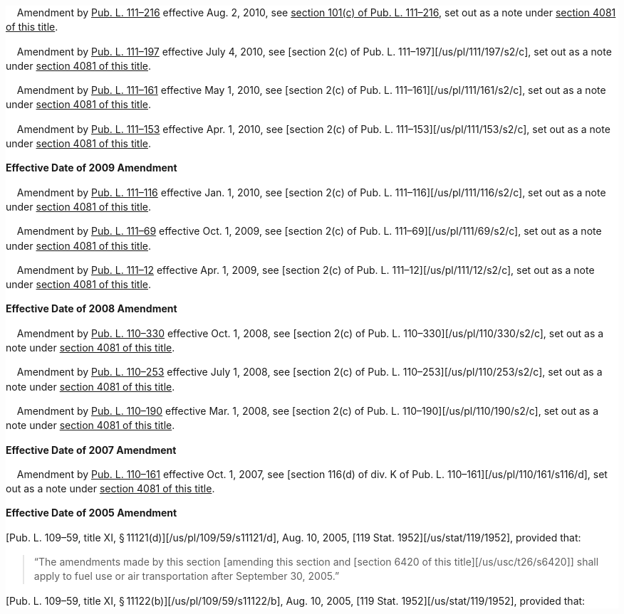     Amendment by [Pub. L. 111–216][/us/pl/111/216] effective Aug. 2, 2010, see [section 101(c) of Pub. L. 111–216][/us/pl/111/216/s101/c], set out as a note under [section 4081 of this title][/us/usc/t26/s4081].

    Amendment by [Pub. L. 111–197][/us/pl/111/197] effective July 4, 2010, see [section 2(c) of Pub. L. 111–197][/us/pl/111/197/s2/c], set out as a note under [section 4081 of this title][/us/usc/t26/s4081].

    Amendment by [Pub. L. 111–161][/us/pl/111/161] effective May 1, 2010, see [section 2(c) of Pub. L. 111–161][/us/pl/111/161/s2/c], set out as a note under [section 4081 of this title][/us/usc/t26/s4081].

    Amendment by [Pub. L. 111–153][/us/pl/111/153] effective Apr. 1, 2010, see [section 2(c) of Pub. L. 111–153][/us/pl/111/153/s2/c], set out as a note under [section 4081 of this title][/us/usc/t26/s4081].

 __Effective Date of 2009 Amendment__ 

    Amendment by [Pub. L. 111–116][/us/pl/111/116] effective Jan. 1, 2010, see [section 2(c) of Pub. L. 111–116][/us/pl/111/116/s2/c], set out as a note under [section 4081 of this title][/us/usc/t26/s4081].

    Amendment by [Pub. L. 111–69][/us/pl/111/69] effective Oct. 1, 2009, see [section 2(c) of Pub. L. 111–69][/us/pl/111/69/s2/c], set out as a note under [section 4081 of this title][/us/usc/t26/s4081].

    Amendment by [Pub. L. 111–12][/us/pl/111/12] effective Apr. 1, 2009, see [section 2(c) of Pub. L. 111–12][/us/pl/111/12/s2/c], set out as a note under [section 4081 of this title][/us/usc/t26/s4081].

 __Effective Date of 2008 Amendment__ 

    Amendment by [Pub. L. 110–330][/us/pl/110/330] effective Oct. 1, 2008, see [section 2(c) of Pub. L. 110–330][/us/pl/110/330/s2/c], set out as a note under [section 4081 of this title][/us/usc/t26/s4081].

    Amendment by [Pub. L. 110–253][/us/pl/110/253] effective July 1, 2008, see [section 2(c) of Pub. L. 110–253][/us/pl/110/253/s2/c], set out as a note under [section 4081 of this title][/us/usc/t26/s4081].

    Amendment by [Pub. L. 110–190][/us/pl/110/190] effective Mar. 1, 2008, see [section 2(c) of Pub. L. 110–190][/us/pl/110/190/s2/c], set out as a note under [section 4081 of this title][/us/usc/t26/s4081].

 __Effective Date of 2007 Amendment__ 

    Amendment by [Pub. L. 110–161][/us/pl/110/161] effective Oct. 1, 2007, see [section 116(d) of div. K of Pub. L. 110–161][/us/pl/110/161/s116/d], set out as a note under [section 4081 of this title][/us/usc/t26/s4081].

 __Effective Date of 2005 Amendment__ 

[Pub. L. 109–59, title XI, § 11121(d)][/us/pl/109/59/s11121/d], Aug. 10, 2005, [119 Stat. 1952][/us/stat/119/1952], provided that: 

> “The amendments made by this section \[amending this section and [section 6420 of this title][/us/usc/t26/s6420]\] shall apply to fuel use or air transportation after September 30, 2005.”

[Pub. L. 109–59, title XI, § 11122(b)][/us/pl/109/59/s11122/b], Aug. 10, 2005, [119 Stat. 1952][/us/stat/119/1952], provided that: 


[/us/act/1954-08-16/ch736]: https://publicdocs.github.io/go/links?ns=uslm&ref=%2Fus%2Fact%2F1954-08-16%2Fch736
[/us/stat/68A/506]: https://publicdocs.github.io/go/links?ns=uslm&ref=%2Fus%2Fstat%2F68A%2F506
[/us/act/1956-07-25/ch725]: https://publicdocs.github.io/go/links?ns=uslm&ref=%2Fus%2Fact%2F1956-07-25%2Fch725
[/us/stat/70/644]: https://publicdocs.github.io/go/links?ns=uslm&ref=%2Fus%2Fstat%2F70%2F644
[/us/pl/86/75/s4]: https://publicdocs.github.io/go/links?ns=uslm&ref=%2Fus%2Fpl%2F86%2F75%2Fs4
[/us/stat/73/158]: https://publicdocs.github.io/go/links?ns=uslm&ref=%2Fus%2Fstat%2F73%2F158
[/us/pl/86/564/s202/a/3]: https://publicdocs.github.io/go/links?ns=uslm&ref=%2Fus%2Fpl%2F86%2F564%2Fs202%2Fa%2F3
[/us/stat/74/290]: https://publicdocs.github.io/go/links?ns=uslm&ref=%2Fus%2Fstat%2F74%2F290
[/us/pl/87/72/s3/a/3]: https://publicdocs.github.io/go/links?ns=uslm&ref=%2Fus%2Fpl%2F87%2F72%2Fs3%2Fa%2F3
[/us/stat/75/193]: https://publicdocs.github.io/go/links?ns=uslm&ref=%2Fus%2Fstat%2F75%2F193
[/us/pl/87/508/s5/a]: https://publicdocs.github.io/go/links?ns=uslm&ref=%2Fus%2Fpl%2F87%2F508%2Fs5%2Fa
[/us/stat/76/115]: https://publicdocs.github.io/go/links?ns=uslm&ref=%2Fus%2Fstat%2F76%2F115
[/us/pl/88/52/s3/a/3]: https://publicdocs.github.io/go/links?ns=uslm&ref=%2Fus%2Fpl%2F88%2F52%2Fs3%2Fa%2F3
[/us/stat/77/72]: https://publicdocs.github.io/go/links?ns=uslm&ref=%2Fus%2Fstat%2F77%2F72
[/us/pl/88/348/s2/a/3]: https://publicdocs.github.io/go/links?ns=uslm&ref=%2Fus%2Fpl%2F88%2F348%2Fs2%2Fa%2F3
[/us/stat/78/237]: https://publicdocs.github.io/go/links?ns=uslm&ref=%2Fus%2Fstat%2F78%2F237
[/us/pl/89/44/s303/a]: https://publicdocs.github.io/go/links?ns=uslm&ref=%2Fus%2Fpl%2F89%2F44%2Fs303%2Fa
[/us/stat/79/148]: https://publicdocs.github.io/go/links?ns=uslm&ref=%2Fus%2Fstat%2F79%2F148
[/us/pl/91/258/s203/a]: https://publicdocs.github.io/go/links?ns=uslm&ref=%2Fus%2Fpl%2F91%2F258%2Fs203%2Fa
[/us/stat/84/238]: https://publicdocs.github.io/go/links?ns=uslm&ref=%2Fus%2Fstat%2F84%2F238
[/us/pl/94/455/s1904/a/7]: https://publicdocs.github.io/go/links?ns=uslm&ref=%2Fus%2Fpl%2F94%2F455%2Fs1904%2Fa%2F7
[/us/stat/90/1812]: https://publicdocs.github.io/go/links?ns=uslm&ref=%2Fus%2Fstat%2F90%2F1812
[/us/pl/96/298/s1/b]: https://publicdocs.github.io/go/links?ns=uslm&ref=%2Fus%2Fpl%2F96%2F298%2Fs1%2Fb
[/us/stat/94/829]: https://publicdocs.github.io/go/links?ns=uslm&ref=%2Fus%2Fstat%2F94%2F829
[/us/pl/97/248/s280/a]: https://publicdocs.github.io/go/links?ns=uslm&ref=%2Fus%2Fpl%2F97%2F248%2Fs280%2Fa
[/us/stat/96/564]: https://publicdocs.github.io/go/links?ns=uslm&ref=%2Fus%2Fstat%2F96%2F564
[/us/pl/98/369/s1018/b]: https://publicdocs.github.io/go/links?ns=uslm&ref=%2Fus%2Fpl%2F98%2F369%2Fs1018%2Fb
[/us/stat/98/1021]: https://publicdocs.github.io/go/links?ns=uslm&ref=%2Fus%2Fstat%2F98%2F1021
[/us/pl/99/514/s1878/c/2]: https://publicdocs.github.io/go/links?ns=uslm&ref=%2Fus%2Fpl%2F99%2F514%2Fs1878%2Fc%2F2
[/us/stat/100/2903]: https://publicdocs.github.io/go/links?ns=uslm&ref=%2Fus%2Fstat%2F100%2F2903
[/us/pl/100/223]: https://publicdocs.github.io/go/links?ns=uslm&ref=%2Fus%2Fpl%2F100%2F223
[/us/stat/101/1532]: https://publicdocs.github.io/go/links?ns=uslm&ref=%2Fus%2Fstat%2F101%2F1532
[/us/pl/101/239/s7503/a]: https://publicdocs.github.io/go/links?ns=uslm&ref=%2Fus%2Fpl%2F101%2F239%2Fs7503%2Fa
[/us/stat/103/2362]: https://publicdocs.github.io/go/links?ns=uslm&ref=%2Fus%2Fstat%2F103%2F2362
[/us/pl/101/508/s11213/a/1]: https://publicdocs.github.io/go/links?ns=uslm&ref=%2Fus%2Fpl%2F101%2F508%2Fs11213%2Fa%2F1
[/us/stat/104/1388-432]: https://publicdocs.github.io/go/links?ns=uslm&ref=%2Fus%2Fstat%2F104%2F1388-432
[/us/pl/103/272/s5/g/2]: https://publicdocs.github.io/go/links?ns=uslm&ref=%2Fus%2Fpl%2F103%2F272%2Fs5%2Fg%2F2
[/us/stat/108/1374]: https://publicdocs.github.io/go/links?ns=uslm&ref=%2Fus%2Fstat%2F108%2F1374
[/us/pl/104/188/s1609/b]: https://publicdocs.github.io/go/links?ns=uslm&ref=%2Fus%2Fpl%2F104%2F188%2Fs1609%2Fb
[/us/stat/110/1841]: https://publicdocs.github.io/go/links?ns=uslm&ref=%2Fus%2Fstat%2F110%2F1841
[/us/pl/105/2/s2/b/1]: https://publicdocs.github.io/go/links?ns=uslm&ref=%2Fus%2Fpl%2F105%2F2%2Fs2%2Fb%2F1
[/us/stat/111/5]: https://publicdocs.github.io/go/links?ns=uslm&ref=%2Fus%2Fstat%2F111%2F5
[/us/pl/105/34/s1031/b/1]: https://publicdocs.github.io/go/links?ns=uslm&ref=%2Fus%2Fpl%2F105%2F34%2Fs1031%2Fb%2F1
[/us/stat/111/929]: https://publicdocs.github.io/go/links?ns=uslm&ref=%2Fus%2Fstat%2F111%2F929
[/us/pl/108/176/s902/a]: https://publicdocs.github.io/go/links?ns=uslm&ref=%2Fus%2Fpl%2F108%2F176%2Fs902%2Fa
[/us/stat/117/2598]: https://publicdocs.github.io/go/links?ns=uslm&ref=%2Fus%2Fstat%2F117%2F2598
[/us/pl/109/59]: https://publicdocs.github.io/go/links?ns=uslm&ref=%2Fus%2Fpl%2F109%2F59
[/us/stat/119/1951]: https://publicdocs.github.io/go/links?ns=uslm&ref=%2Fus%2Fstat%2F119%2F1951
[/us/pl/109/135/s412/vv]: https://publicdocs.github.io/go/links?ns=uslm&ref=%2Fus%2Fpl%2F109%2F135%2Fs412%2Fvv
[/us/stat/119/2640]: https://publicdocs.github.io/go/links?ns=uslm&ref=%2Fus%2Fstat%2F119%2F2640
[/us/pl/110/161/s116/b/1]: https://publicdocs.github.io/go/links?ns=uslm&ref=%2Fus%2Fpl%2F110%2F161%2Fs116%2Fb%2F1
[/us/stat/121/2381]: https://publicdocs.github.io/go/links?ns=uslm&ref=%2Fus%2Fstat%2F121%2F2381
[/us/pl/110/190/s2/b/1]: https://publicdocs.github.io/go/links?ns=uslm&ref=%2Fus%2Fpl%2F110%2F190%2Fs2%2Fb%2F1
[/us/stat/122/643]: https://publicdocs.github.io/go/links?ns=uslm&ref=%2Fus%2Fstat%2F122%2F643
[/us/pl/110/253/s2/b/1]: https://publicdocs.github.io/go/links?ns=uslm&ref=%2Fus%2Fpl%2F110%2F253%2Fs2%2Fb%2F1
[/us/stat/122/2417]: https://publicdocs.github.io/go/links?ns=uslm&ref=%2Fus%2Fstat%2F122%2F2417
[/us/pl/110/330/s2/b/1]: https://publicdocs.github.io/go/links?ns=uslm&ref=%2Fus%2Fpl%2F110%2F330%2Fs2%2Fb%2F1
[/us/stat/122/3717]: https://publicdocs.github.io/go/links?ns=uslm&ref=%2Fus%2Fstat%2F122%2F3717
[/us/pl/111/12/s2/b/1]: https://publicdocs.github.io/go/links?ns=uslm&ref=%2Fus%2Fpl%2F111%2F12%2Fs2%2Fb%2F1
[/us/stat/123/1457]: https://publicdocs.github.io/go/links?ns=uslm&ref=%2Fus%2Fstat%2F123%2F1457
[/us/pl/111/69/s2/b/1]: https://publicdocs.github.io/go/links?ns=uslm&ref=%2Fus%2Fpl%2F111%2F69%2Fs2%2Fb%2F1
[/us/stat/123/2054]: https://publicdocs.github.io/go/links?ns=uslm&ref=%2Fus%2Fstat%2F123%2F2054
[/us/pl/111/116/s2/b/1]: https://publicdocs.github.io/go/links?ns=uslm&ref=%2Fus%2Fpl%2F111%2F116%2Fs2%2Fb%2F1
[/us/stat/123/3031]: https://publicdocs.github.io/go/links?ns=uslm&ref=%2Fus%2Fstat%2F123%2F3031
[/us/pl/111/153/s2/b/1]: https://publicdocs.github.io/go/links?ns=uslm&ref=%2Fus%2Fpl%2F111%2F153%2Fs2%2Fb%2F1
[/us/stat/124/1084]: https://publicdocs.github.io/go/links?ns=uslm&ref=%2Fus%2Fstat%2F124%2F1084
[/us/pl/111/161/s2/b/1]: https://publicdocs.github.io/go/links?ns=uslm&ref=%2Fus%2Fpl%2F111%2F161%2Fs2%2Fb%2F1
[/us/stat/124/1126]: https://publicdocs.github.io/go/links?ns=uslm&ref=%2Fus%2Fstat%2F124%2F1126
[/us/pl/111/197/s2/b/1]: https://publicdocs.github.io/go/links?ns=uslm&ref=%2Fus%2Fpl%2F111%2F197%2Fs2%2Fb%2F1
[/us/stat/124/1353]: https://publicdocs.github.io/go/links?ns=uslm&ref=%2Fus%2Fstat%2F124%2F1353
[/us/pl/111/216/s101/b/1]: https://publicdocs.github.io/go/links?ns=uslm&ref=%2Fus%2Fpl%2F111%2F216%2Fs101%2Fb%2F1
[/us/stat/124/2349]: https://publicdocs.github.io/go/links?ns=uslm&ref=%2Fus%2Fstat%2F124%2F2349
[/us/pl/111/249/s2/b/1]: https://publicdocs.github.io/go/links?ns=uslm&ref=%2Fus%2Fpl%2F111%2F249%2Fs2%2Fb%2F1
[/us/stat/124/2627]: https://publicdocs.github.io/go/links?ns=uslm&ref=%2Fus%2Fstat%2F124%2F2627
[/us/pl/111/329/s2/b/1]: https://publicdocs.github.io/go/links?ns=uslm&ref=%2Fus%2Fpl%2F111%2F329%2Fs2%2Fb%2F1
[/us/stat/124/3566]: https://publicdocs.github.io/go/links?ns=uslm&ref=%2Fus%2Fstat%2F124%2F3566
[/us/pl/112/7/s2/b/1]: https://publicdocs.github.io/go/links?ns=uslm&ref=%2Fus%2Fpl%2F112%2F7%2Fs2%2Fb%2F1
[/us/stat/125/31]: https://publicdocs.github.io/go/links?ns=uslm&ref=%2Fus%2Fstat%2F125%2F31
[/us/pl/112/16/s2/b/1]: https://publicdocs.github.io/go/links?ns=uslm&ref=%2Fus%2Fpl%2F112%2F16%2Fs2%2Fb%2F1
[/us/stat/125/218]: https://publicdocs.github.io/go/links?ns=uslm&ref=%2Fus%2Fstat%2F125%2F218
[/us/pl/112/21/s2/b/1]: https://publicdocs.github.io/go/links?ns=uslm&ref=%2Fus%2Fpl%2F112%2F21%2Fs2%2Fb%2F1
[/us/stat/125/233]: https://publicdocs.github.io/go/links?ns=uslm&ref=%2Fus%2Fstat%2F125%2F233
[/us/pl/112/27/s2/b/1]: https://publicdocs.github.io/go/links?ns=uslm&ref=%2Fus%2Fpl%2F112%2F27%2Fs2%2Fb%2F1
[/us/stat/125/270]: https://publicdocs.github.io/go/links?ns=uslm&ref=%2Fus%2Fstat%2F125%2F270
[/us/pl/112/30/s202/b/1]: https://publicdocs.github.io/go/links?ns=uslm&ref=%2Fus%2Fpl%2F112%2F30%2Fs202%2Fb%2F1
[/us/stat/125/357]: https://publicdocs.github.io/go/links?ns=uslm&ref=%2Fus%2Fstat%2F125%2F357
[/us/pl/112/91/s2/b/1]: https://publicdocs.github.io/go/links?ns=uslm&ref=%2Fus%2Fpl%2F112%2F91%2Fs2%2Fb%2F1
[/us/stat/126/3]: https://publicdocs.github.io/go/links?ns=uslm&ref=%2Fus%2Fstat%2F126%2F3
[/us/pl/112/95]: https://publicdocs.github.io/go/links?ns=uslm&ref=%2Fus%2Fpl%2F112%2F95
[/us/stat/126/148]: https://publicdocs.github.io/go/links?ns=uslm&ref=%2Fus%2Fstat%2F126%2F148
[/us/pl/113/295/s221/a/104]: https://publicdocs.github.io/go/links?ns=uslm&ref=%2Fus%2Fpl%2F113%2F295%2Fs221%2Fa%2F104
[/us/stat/128/4053]: https://publicdocs.github.io/go/links?ns=uslm&ref=%2Fus%2Fstat%2F128%2F4053
[/us/pl/114/55/s202/b/1]: https://publicdocs.github.io/go/links?ns=uslm&ref=%2Fus%2Fpl%2F114%2F55%2Fs202%2Fb%2F1
[/us/stat/129/525]: https://publicdocs.github.io/go/links?ns=uslm&ref=%2Fus%2Fstat%2F129%2F525
[/us/usc/t26/s1]: https://publicdocs.github.io/go/links?ns=uslm&ref=%2Fus%2Fusc%2Ft26%2Fs1
[/us/pl/105/34]: https://publicdocs.github.io/go/links?ns=uslm&ref=%2Fus%2Fpl%2F105%2F34
[/us/pl/91/258]: https://publicdocs.github.io/go/links?ns=uslm&ref=%2Fus%2Fpl%2F91%2F258
[/us/stat/84/219]: https://publicdocs.github.io/go/links?ns=uslm&ref=%2Fus%2Fstat%2F84%2F219
[/us/pl/91/258]: https://publicdocs.github.io/go/links?ns=uslm&ref=%2Fus%2Fpl%2F91%2F258
[/us/pl/97/248/s523/a]: https://publicdocs.github.io/go/links?ns=uslm&ref=%2Fus%2Fpl%2F97%2F248%2Fs523%2Fa
[/us/stat/96/695]: https://publicdocs.github.io/go/links?ns=uslm&ref=%2Fus%2Fstat%2F96%2F695
[/us/pl/91/258]: https://publicdocs.github.io/go/links?ns=uslm&ref=%2Fus%2Fpl%2F91%2F258
[/us/pl/103/272/s7/b]: https://publicdocs.github.io/go/links?ns=uslm&ref=%2Fus%2Fpl%2F103%2F272%2Fs7%2Fb
[/us/stat/108/1379]: https://publicdocs.github.io/go/links?ns=uslm&ref=%2Fus%2Fstat%2F108%2F1379
[/us/pl/105/2]: https://publicdocs.github.io/go/links?ns=uslm&ref=%2Fus%2Fpl%2F105%2F2
[/us/pl/114/55/s202/c/2]: https://publicdocs.github.io/go/links?ns=uslm&ref=%2Fus%2Fpl%2F114%2F55%2Fs202%2Fc%2F2
[/us/pl/114/55/s202/b/1]: https://publicdocs.github.io/go/links?ns=uslm&ref=%2Fus%2Fpl%2F114%2F55%2Fs202%2Fb%2F1
[/us/pl/113/295/s221/a/104/A]: https://publicdocs.github.io/go/links?ns=uslm&ref=%2Fus%2Fpl%2F113%2F295%2Fs221%2Fa%2F104%2FA
[/us/pl/113/295/s221/a/104/B]: https://publicdocs.github.io/go/links?ns=uslm&ref=%2Fus%2Fpl%2F113%2F295%2Fs221%2Fa%2F104%2FB
[/us/pl/112/95/s1103/c]: https://publicdocs.github.io/go/links?ns=uslm&ref=%2Fus%2Fpl%2F112%2F95%2Fs1103%2Fc
[/us/pl/112/95/s1101/b/1]: https://publicdocs.github.io/go/links?ns=uslm&ref=%2Fus%2Fpl%2F112%2F95%2Fs1101%2Fb%2F1
[/us/pl/112/91]: https://publicdocs.github.io/go/links?ns=uslm&ref=%2Fus%2Fpl%2F112%2F91
[/us/pl/112/95/s1103/c]: https://publicdocs.github.io/go/links?ns=uslm&ref=%2Fus%2Fpl%2F112%2F95%2Fs1103%2Fc
[/us/pl/112/30]: https://publicdocs.github.io/go/links?ns=uslm&ref=%2Fus%2Fpl%2F112%2F30
[/us/pl/112/27]: https://publicdocs.github.io/go/links?ns=uslm&ref=%2Fus%2Fpl%2F112%2F27
[/us/pl/112/21]: https://publicdocs.github.io/go/links?ns=uslm&ref=%2Fus%2Fpl%2F112%2F21
[/us/pl/112/16]: https://publicdocs.github.io/go/links?ns=uslm&ref=%2Fus%2Fpl%2F112%2F16
[/us/pl/112/7]: https://publicdocs.github.io/go/links?ns=uslm&ref=%2Fus%2Fpl%2F112%2F7
[/us/pl/111/329]: https://publicdocs.github.io/go/links?ns=uslm&ref=%2Fus%2Fpl%2F111%2F329
[/us/pl/111/249]: https://publicdocs.github.io/go/links?ns=uslm&ref=%2Fus%2Fpl%2F111%2F249
[/us/pl/111/216]: https://publicdocs.github.io/go/links?ns=uslm&ref=%2Fus%2Fpl%2F111%2F216
[/us/pl/111/197]: https://publicdocs.github.io/go/links?ns=uslm&ref=%2Fus%2Fpl%2F111%2F197
[/us/pl/111/161]: https://publicdocs.github.io/go/links?ns=uslm&ref=%2Fus%2Fpl%2F111%2F161
[/us/pl/111/153]: https://publicdocs.github.io/go/links?ns=uslm&ref=%2Fus%2Fpl%2F111%2F153
[/us/pl/111/116]: https://publicdocs.github.io/go/links?ns=uslm&ref=%2Fus%2Fpl%2F111%2F116
[/us/pl/111/69]: https://publicdocs.github.io/go/links?ns=uslm&ref=%2Fus%2Fpl%2F111%2F69
[/us/pl/111/12]: https://publicdocs.github.io/go/links?ns=uslm&ref=%2Fus%2Fpl%2F111%2F12
[/us/pl/110/330]: https://publicdocs.github.io/go/links?ns=uslm&ref=%2Fus%2Fpl%2F110%2F330
[/us/pl/110/253]: https://publicdocs.github.io/go/links?ns=uslm&ref=%2Fus%2Fpl%2F110%2F253
[/us/pl/110/190]: https://publicdocs.github.io/go/links?ns=uslm&ref=%2Fus%2Fpl%2F110%2F190
[/us/pl/110/161]: https://publicdocs.github.io/go/links?ns=uslm&ref=%2Fus%2Fpl%2F110%2F161
[/us/pl/109/59/s11122/a/1]: https://publicdocs.github.io/go/links?ns=uslm&ref=%2Fus%2Fpl%2F109%2F59%2Fs11122%2Fa%2F1
[/us/pl/109/59/s11122/a/2]: https://publicdocs.github.io/go/links?ns=uslm&ref=%2Fus%2Fpl%2F109%2F59%2Fs11122%2Fa%2F2
[/us/pl/109/135]: https://publicdocs.github.io/go/links?ns=uslm&ref=%2Fus%2Fpl%2F109%2F135
[/us/pl/109/59/s11121/c]: https://publicdocs.github.io/go/links?ns=uslm&ref=%2Fus%2Fpl%2F109%2F59%2Fs11121%2Fc
[/us/pl/109/59/s11123/a]: https://publicdocs.github.io/go/links?ns=uslm&ref=%2Fus%2Fpl%2F109%2F59%2Fs11123%2Fa
[/us/pl/108/176]: https://publicdocs.github.io/go/links?ns=uslm&ref=%2Fus%2Fpl%2F108%2F176
[/us/pl/105/34/s1031/c/1]: https://publicdocs.github.io/go/links?ns=uslm&ref=%2Fus%2Fpl%2F105%2F34%2Fs1031%2Fc%2F1
[/us/pl/105/34/s1031/c/1]: https://publicdocs.github.io/go/links?ns=uslm&ref=%2Fus%2Fpl%2F105%2F34%2Fs1031%2Fc%2F1
[/us/pl/105/34/s1031/c/1]: https://publicdocs.github.io/go/links?ns=uslm&ref=%2Fus%2Fpl%2F105%2F34%2Fs1031%2Fc%2F1
[/us/pl/105/34/s1031/c/2]: https://publicdocs.github.io/go/links?ns=uslm&ref=%2Fus%2Fpl%2F105%2F34%2Fs1031%2Fc%2F2
[/us/pl/105/34/s1031/c/2]: https://publicdocs.github.io/go/links?ns=uslm&ref=%2Fus%2Fpl%2F105%2F34%2Fs1031%2Fc%2F2
[/us/pl/105/2]: https://publicdocs.github.io/go/links?ns=uslm&ref=%2Fus%2Fpl%2F105%2F2
[/us/pl/105/34/s1031/b/1]: https://publicdocs.github.io/go/links?ns=uslm&ref=%2Fus%2Fpl%2F105%2F34%2Fs1031%2Fb%2F1
[/us/pl/105/34/s1601/f/4/D]: https://publicdocs.github.io/go/links?ns=uslm&ref=%2Fus%2Fpl%2F105%2F34%2Fs1601%2Ff%2F4%2FD
[/us/pl/105/34/s1435/a]: https://publicdocs.github.io/go/links?ns=uslm&ref=%2Fus%2Fpl%2F105%2F34%2Fs1435%2Fa
[/us/pl/105/34/s1031/c/2]: https://publicdocs.github.io/go/links?ns=uslm&ref=%2Fus%2Fpl%2F105%2F34%2Fs1031%2Fc%2F2
[/us/pl/105/34/s1435/a]: https://publicdocs.github.io/go/links?ns=uslm&ref=%2Fus%2Fpl%2F105%2F34%2Fs1435%2Fa
[/us/pl/104/188/s1609/e]: https://publicdocs.github.io/go/links?ns=uslm&ref=%2Fus%2Fpl%2F104%2F188%2Fs1609%2Fe
[/us/pl/104/188/s1609/d]: https://publicdocs.github.io/go/links?ns=uslm&ref=%2Fus%2Fpl%2F104%2F188%2Fs1609%2Fd
[/us/pl/104/188/s1609/b]: https://publicdocs.github.io/go/links?ns=uslm&ref=%2Fus%2Fpl%2F104%2F188%2Fs1609%2Fb
[/us/pl/103/272/s5/g/2]: https://publicdocs.github.io/go/links?ns=uslm&ref=%2Fus%2Fpl%2F103%2F272%2Fs5%2Fg%2F2
[/us/pl/101/508/s11213/a/1]: https://publicdocs.github.io/go/links?ns=uslm&ref=%2Fus%2Fpl%2F101%2F508%2Fs11213%2Fa%2F1
[/us/pl/101/508/s11213/d/1]: https://publicdocs.github.io/go/links?ns=uslm&ref=%2Fus%2Fpl%2F101%2F508%2Fs11213%2Fd%2F1
[/us/pl/101/239]: https://publicdocs.github.io/go/links?ns=uslm&ref=%2Fus%2Fpl%2F101%2F239
[/us/pl/100/223/s404/c]: https://publicdocs.github.io/go/links?ns=uslm&ref=%2Fus%2Fpl%2F100%2F223%2Fs404%2Fc
[/us/pl/100/223/s404/a]: https://publicdocs.github.io/go/links?ns=uslm&ref=%2Fus%2Fpl%2F100%2F223%2Fs404%2Fa
[/us/pl/100/223/s402/a/1]: https://publicdocs.github.io/go/links?ns=uslm&ref=%2Fus%2Fpl%2F100%2F223%2Fs402%2Fa%2F1
[/us/pl/100/223/s404/a]: https://publicdocs.github.io/go/links?ns=uslm&ref=%2Fus%2Fpl%2F100%2F223%2Fs404%2Fa
[/us/pl/99/514]: https://publicdocs.github.io/go/links?ns=uslm&ref=%2Fus%2Fpl%2F99%2F514
[/us/pl/98/369]: https://publicdocs.github.io/go/links?ns=uslm&ref=%2Fus%2Fpl%2F98%2F369
[/us/pl/97/248]: https://publicdocs.github.io/go/links?ns=uslm&ref=%2Fus%2Fpl%2F97%2F248
[/us/pl/97/248]: https://publicdocs.github.io/go/links?ns=uslm&ref=%2Fus%2Fpl%2F97%2F248
[/us/pl/96/298]: https://publicdocs.github.io/go/links?ns=uslm&ref=%2Fus%2Fpl%2F96%2F298
[/us/pl/94/455/s1904/a/7/A]: https://publicdocs.github.io/go/links?ns=uslm&ref=%2Fus%2Fpl%2F94%2F455%2Fs1904%2Fa%2F7%2FA
[/us/pl/94/455/s1904/a/7/A]: https://publicdocs.github.io/go/links?ns=uslm&ref=%2Fus%2Fpl%2F94%2F455%2Fs1904%2Fa%2F7%2FA
[/us/pl/94/455/s1904/a/7/B]: https://publicdocs.github.io/go/links?ns=uslm&ref=%2Fus%2Fpl%2F94%2F455%2Fs1904%2Fa%2F7%2FB
[/us/pl/91/258]: https://publicdocs.github.io/go/links?ns=uslm&ref=%2Fus%2Fpl%2F91%2F258
[/us/pl/91/258]: https://publicdocs.github.io/go/links?ns=uslm&ref=%2Fus%2Fpl%2F91%2F258
[/us/pl/91/258]: https://publicdocs.github.io/go/links?ns=uslm&ref=%2Fus%2Fpl%2F91%2F258
[/us/pl/91/258]: https://publicdocs.github.io/go/links?ns=uslm&ref=%2Fus%2Fpl%2F91%2F258
[/us/pl/89/44]: https://publicdocs.github.io/go/links?ns=uslm&ref=%2Fus%2Fpl%2F89%2F44
[/us/pl/88/348]: https://publicdocs.github.io/go/links?ns=uslm&ref=%2Fus%2Fpl%2F88%2F348
[/us/pl/88/52]: https://publicdocs.github.io/go/links?ns=uslm&ref=%2Fus%2Fpl%2F88%2F52
[/us/pl/87/508/s5/b]: https://publicdocs.github.io/go/links?ns=uslm&ref=%2Fus%2Fpl%2F87%2F508%2Fs5%2Fb
[/us/pl/87/508/s5/a]: https://publicdocs.github.io/go/links?ns=uslm&ref=%2Fus%2Fpl%2F87%2F508%2Fs5%2Fa
[/us/pl/87/508/s5/b]: https://publicdocs.github.io/go/links?ns=uslm&ref=%2Fus%2Fpl%2F87%2F508%2Fs5%2Fb
[/us/pl/87/508/s5/a]: https://publicdocs.github.io/go/links?ns=uslm&ref=%2Fus%2Fpl%2F87%2F508%2Fs5%2Fa
[/us/pl/87/72]: https://publicdocs.github.io/go/links?ns=uslm&ref=%2Fus%2Fpl%2F87%2F72
[/us/pl/86/564]: https://publicdocs.github.io/go/links?ns=uslm&ref=%2Fus%2Fpl%2F86%2F564
[/us/pl/86/75]: https://publicdocs.github.io/go/links?ns=uslm&ref=%2Fus%2Fpl%2F86%2F75
[/us/pl/113/295]: https://publicdocs.github.io/go/links?ns=uslm&ref=%2Fus%2Fpl%2F113%2F295
[/us/pl/113/295/s221/b]: https://publicdocs.github.io/go/links?ns=uslm&ref=%2Fus%2Fpl%2F113%2F295%2Fs221%2Fb
[/us/usc/t26/s1]: https://publicdocs.github.io/go/links?ns=uslm&ref=%2Fus%2Fusc%2Ft26%2Fs1
[/us/pl/112/95/s1101/b/1]: https://publicdocs.github.io/go/links?ns=uslm&ref=%2Fus%2Fpl%2F112%2F95%2Fs1101%2Fb%2F1
[/us/pl/112/95/s1101/c]: https://publicdocs.github.io/go/links?ns=uslm&ref=%2Fus%2Fpl%2F112%2F95%2Fs1101%2Fc
[/us/usc/t26/s4081]: https://publicdocs.github.io/go/links?ns=uslm&ref=%2Fus%2Fusc%2Ft26%2Fs4081
[/us/pl/112/95/s1103/d/3]: https://publicdocs.github.io/go/links?ns=uslm&ref=%2Fus%2Fpl%2F112%2F95%2Fs1103%2Fd%2F3
[/us/stat/126/151]: https://publicdocs.github.io/go/links?ns=uslm&ref=%2Fus%2Fstat%2F126%2F151
[/us/pl/112/91]: https://publicdocs.github.io/go/links?ns=uslm&ref=%2Fus%2Fpl%2F112%2F91
[/us/pl/112/91/s2/c]: https://publicdocs.github.io/go/links?ns=uslm&ref=%2Fus%2Fpl%2F112%2F91%2Fs2%2Fc
[/us/usc/t26/s4081]: https://publicdocs.github.io/go/links?ns=uslm&ref=%2Fus%2Fusc%2Ft26%2Fs4081
[/us/pl/112/30]: https://publicdocs.github.io/go/links?ns=uslm&ref=%2Fus%2Fpl%2F112%2F30
[/us/pl/112/30/s202/c]: https://publicdocs.github.io/go/links?ns=uslm&ref=%2Fus%2Fpl%2F112%2F30%2Fs202%2Fc
[/us/usc/t26/s4081]: https://publicdocs.github.io/go/links?ns=uslm&ref=%2Fus%2Fusc%2Ft26%2Fs4081
[/us/pl/112/27]: https://publicdocs.github.io/go/links?ns=uslm&ref=%2Fus%2Fpl%2F112%2F27
[/us/pl/112/27/s2/c]: https://publicdocs.github.io/go/links?ns=uslm&ref=%2Fus%2Fpl%2F112%2F27%2Fs2%2Fc
[/us/usc/t26/s4081]: https://publicdocs.github.io/go/links?ns=uslm&ref=%2Fus%2Fusc%2Ft26%2Fs4081
[/us/pl/112/21]: https://publicdocs.github.io/go/links?ns=uslm&ref=%2Fus%2Fpl%2F112%2F21
[/us/pl/112/21/s2/c]: https://publicdocs.github.io/go/links?ns=uslm&ref=%2Fus%2Fpl%2F112%2F21%2Fs2%2Fc
[/us/usc/t26/s4081]: https://publicdocs.github.io/go/links?ns=uslm&ref=%2Fus%2Fusc%2Ft26%2Fs4081
[/us/pl/112/16]: https://publicdocs.github.io/go/links?ns=uslm&ref=%2Fus%2Fpl%2F112%2F16
[/us/pl/112/16/s2/c]: https://publicdocs.github.io/go/links?ns=uslm&ref=%2Fus%2Fpl%2F112%2F16%2Fs2%2Fc
[/us/usc/t26/s4081]: https://publicdocs.github.io/go/links?ns=uslm&ref=%2Fus%2Fusc%2Ft26%2Fs4081
[/us/pl/112/7]: https://publicdocs.github.io/go/links?ns=uslm&ref=%2Fus%2Fpl%2F112%2F7
[/us/pl/112/7/s2/c]: https://publicdocs.github.io/go/links?ns=uslm&ref=%2Fus%2Fpl%2F112%2F7%2Fs2%2Fc
[/us/usc/t26/s4081]: https://publicdocs.github.io/go/links?ns=uslm&ref=%2Fus%2Fusc%2Ft26%2Fs4081
[/us/pl/111/329]: https://publicdocs.github.io/go/links?ns=uslm&ref=%2Fus%2Fpl%2F111%2F329
[/us/pl/111/329/s2/c]: https://publicdocs.github.io/go/links?ns=uslm&ref=%2Fus%2Fpl%2F111%2F329%2Fs2%2Fc
[/us/usc/t26/s4081]: https://publicdocs.github.io/go/links?ns=uslm&ref=%2Fus%2Fusc%2Ft26%2Fs4081
[/us/pl/111/249]: https://publicdocs.github.io/go/links?ns=uslm&ref=%2Fus%2Fpl%2F111%2F249
[/us/pl/111/249/s2/c]: https://publicdocs.github.io/go/links?ns=uslm&ref=%2Fus%2Fpl%2F111%2F249%2Fs2%2Fc
[/us/usc/t26/s4081]: https://publicdocs.github.io/go/links?ns=uslm&ref=%2Fus%2Fusc%2Ft26%2Fs4081
[/us/pl/111/216]: https://publicdocs.github.io/go/links?ns=uslm&ref=%2Fus%2Fpl%2F111%2F216
[/us/pl/111/216/s101/c]: https://publicdocs.github.io/go/links?ns=uslm&ref=%2Fus%2Fpl%2F111%2F216%2Fs101%2Fc